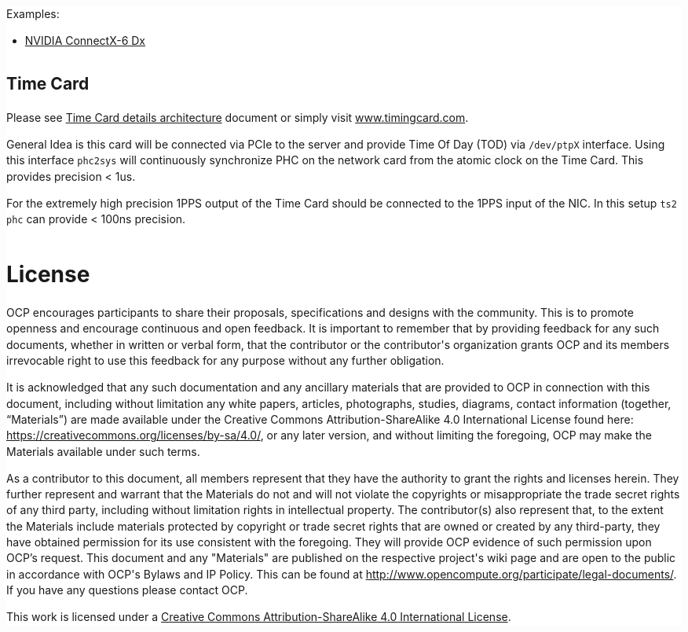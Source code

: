 Examples:
* [NVIDIA ConnectX-6 Dx](https://www.mellanox.com/products/ethernet-adapters/connectx-6-dx)

## Time Card
Please see [Time Card details architecture](https://github.com/opencomputeproject/Time-Appliance-Project/tree/master/Time-Card) document or simply visit www.timingcard.com.


General Idea is this card will be connected via PCIe to the server and provide Time Of Day (TOD) via `/dev/ptpX` interface. Using this interface `phc2sys` will continuously synchronize PHC on the network card from the atomic clock on the Time Card. This provides precision < 1us.

For the extremely high precision 1PPS output of the Time Card should be connected to the 1PPS input of the NIC. In this setup `ts2phc` can provide < 100ns precision. 

# License
OCP encourages participants to share their proposals, specifications and designs with the community. This is to promote openness and encourage continuous and open feedback. It is important to remember that by providing feedback for any such documents, whether in written or verbal form, that the contributor or the contributor's organization grants OCP and its members irrevocable right to use this feedback for any purpose without any further obligation. 

It is acknowledged that any such documentation and any ancillary materials that are provided to OCP in connection with this document, including without limitation any white papers, articles, photographs, studies, diagrams, contact information (together, “Materials”) are made available under the Creative Commons Attribution-ShareAlike 4.0 International License found here: https://creativecommons.org/licenses/by-sa/4.0/, or any later version, and without limiting the foregoing, OCP may make the Materials available under such terms.

As a contributor to this document, all members represent that they have the authority to grant the rights and licenses herein.  They further represent and warrant that the Materials do not and will not violate the copyrights or misappropriate the trade secret rights of any third party, including without limitation rights in intellectual property.  The contributor(s) also represent that, to the extent the Materials include materials protected by copyright or trade secret rights that are owned or created by any third-party, they have obtained permission for its use consistent with the foregoing.  They will provide OCP evidence of such permission upon OCP’s request. This document and any "Materials" are published on the respective project's wiki page and are open to the public in accordance with OCP's Bylaws and IP Policy. This can be found at http://www.opencompute.org/participate/legal-documents/.  If you have any questions please contact OCP.

This work is licensed under a [Creative Commons Attribution-ShareAlike 4.0 International License](https://creativecommons.org/licenses/by-sa/4.0/).
